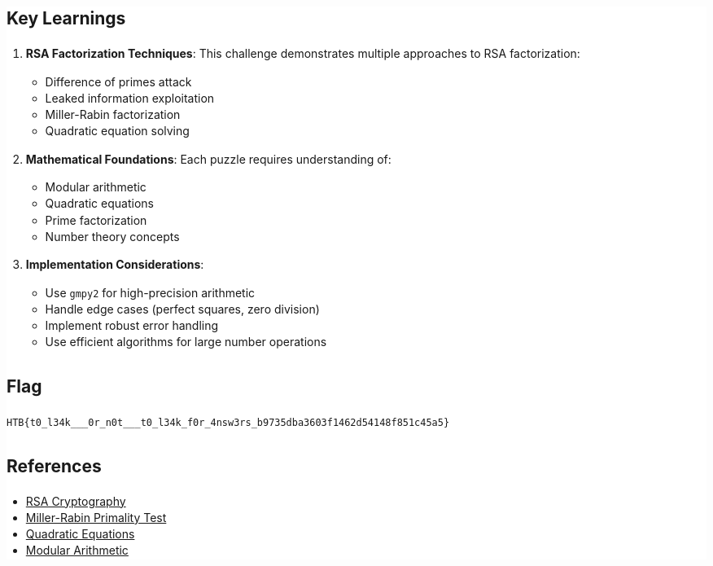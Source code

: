 ## Key Learnings

1. **RSA Factorization Techniques**: This challenge demonstrates multiple approaches to RSA factorization:
   - Difference of primes attack
   - Leaked information exploitation
   - Miller-Rabin factorization
   - Quadratic equation solving

2. **Mathematical Foundations**: Each puzzle requires understanding of:
   - Modular arithmetic
   - Quadratic equations
   - Prime factorization
   - Number theory concepts

3. **Implementation Considerations**:
   - Use `gmpy2` for high-precision arithmetic
   - Handle edge cases (perfect squares, zero division)
   - Implement robust error handling
   - Use efficient algorithms for large number operations

## Flag

```
HTB{t0_l34k___0r_n0t___t0_l34k_f0r_4nsw3rs_b9735dba3603f1462d54148f851c45a5}
```

## References

- [RSA Cryptography](https://en.wikipedia.org/wiki/RSA_(cryptosystem))
- [Miller-Rabin Primality Test](https://en.wikipedia.org/wiki/Miller%E2%80%93Rabin_primality_test)
- [Quadratic Equations](https://en.wikipedia.org/wiki/Quadratic_equation)
- [Modular Arithmetic](https://en.wikipedia.org/wiki/Modular_arithmetic)
